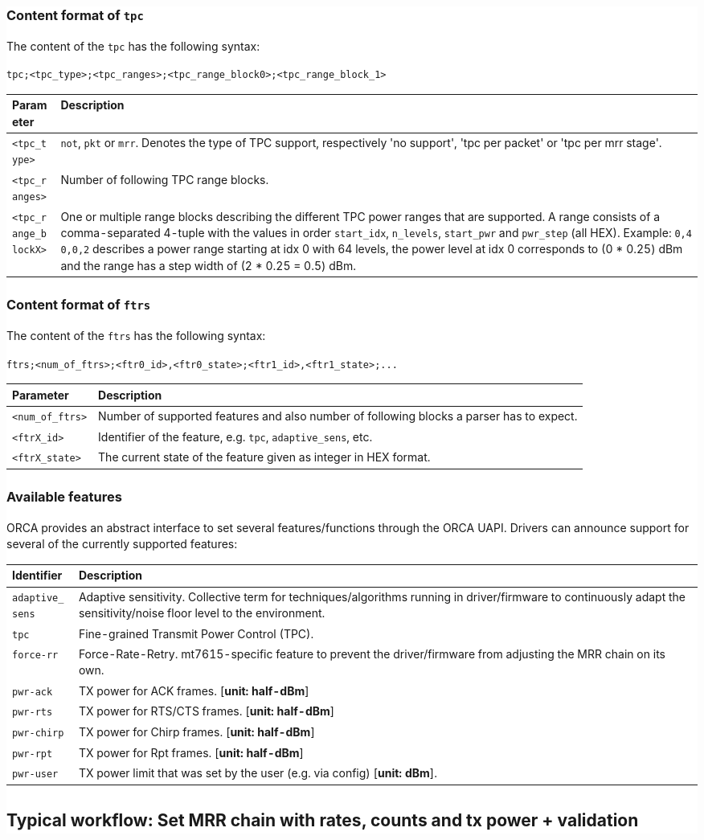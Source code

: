 ### Content format of `tpc`
The content of the `tpc` has the following syntax:
```
tpc;<tpc_type>;<tpc_ranges>;<tpc_range_block0>;<tpc_range_block_1>
```

| Parameter            | Description |
|:---------------------|:------------|
| `<tpc_type>`         | `not`, `pkt` or `mrr`. Denotes the type of TPC support, respectively 'no support', 'tpc per packet' or 'tpc per mrr stage'.|
| `<tpc_ranges>`       | Number of following TPC range blocks.|
| `<tpc_range_blockX>` | One or multiple range blocks describing the different TPC power ranges that are supported. A range consists of a comma-separated 4-tuple with the values in order `start_idx`, `n_levels`, `start_pwr` and `pwr_step` (all HEX). Example: `0,40,0,2` describes a power range starting at idx 0 with 64 levels, the power level at idx 0 corresponds to (0 * 0.25) dBm and the range has a step width of (2 * 0.25 = 0.5) dBm. |

### Content format of `ftrs`
The content of the `ftrs` has the following syntax:
```
ftrs;<num_of_ftrs>;<ftr0_id>,<ftr0_state>;<ftr1_id>,<ftr1_state>;...
```

| Parameter            | Description |
|:---------------------|:------------|
| `<num_of_ftrs>`      | Number of supported features and also number of following blocks a parser has to expect. |
| `<ftrX_id>`          | Identifier of the feature, e.g. `tpc`, `adaptive_sens`, etc.|
| `<ftrX_state>`       | The current state of the feature given as integer in HEX format. |

### Available features
ORCA provides an abstract interface to set several features/functions through the ORCA UAPI. Drivers can announce support for several of the currently supported features:

| Identifier           | Description |
|:---------------------|:------------|
| `adaptive_sens`      | Adaptive sensitivity. Collective term for techniques/algorithms running in driver/firmware to continuously adapt the sensitivity/noise floor level to the environment. |
| `tpc`                | Fine-grained Transmit Power Control (TPC). |
| `force-rr`           | Force-Rate-Retry. mt7615-specific feature to prevent the driver/firmware from adjusting the MRR chain on its own. |
| `pwr-ack`            | TX power for ACK frames. [**unit: half-dBm**] |
| `pwr-rts`            | TX power for RTS/CTS frames. [**unit: half-dBm**] |
| `pwr-chirp`          | TX power for Chirp frames. [**unit: half-dBm**] |
| `pwr-rpt`            | TX power for Rpt frames. [**unit: half-dBm**] |
| `pwr-user`           | TX power limit that was set by the user (e.g. via config) [**unit: dBm**]. |

## Typical workflow: Set MRR chain with rates, counts and tx power + validation
